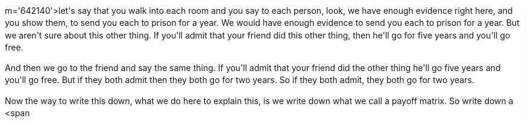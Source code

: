   m='642140'>let's</span> <span m='642590'>say</span> <span
  m='642880'>that</span> <span m='645900'>you</span> <span
  m='646020'>walk</span> <span m='646250'>into</span> <span
  m='646360'>each</span> <span m='646520'>room and</span> <span
  m='646630'>you</span> <span m='646710'>say</span> <span m='646870'>to</span>
  <span m='646920'>each</span> <span m='647220'>person,</span> <span
  m='647810'>look,</span> <span m='648310'>we</span> <span
  m='648640'>have</span> <span m='648840'>enough</span> <span
  m='649030'>evidence</span> <span m='649370'>right</span> <span
  m='649580'>here,</span> <span m='649770'>and you</span> <span
  m='649870'>show</span> <span m='650140'>them,</span> <span
  m='650600'>to</span> <span m='650710'>send</span> <span m='650990'>you</span>
  <span m='651070'>each to</span> <span m='651330'>prison</span> <span
  m='651650'>for</span> <span m='651760'>a</span> <span m='651870'>year.</span>
  <span m='653850'>We</span> <span m='654120'>would</span> <span
  m='654220'>have</span> <span m='654320'>enough</span> <span
  m='654480'>evidence</span> <span m='654940'>to send you</span> <span
  m='655090'>each</span> <span m='655360'>to</span> <span
  m='655400'>prison</span> <span m='655680'>for</span> <span m='655770'>a</span>
  <span m='655870'>year.</span> <span m='656970'>But</span> <span
  m='659590'>we</span> <span m='659810'>aren't</span> <span
  m='659960'>sure</span> <span m='660120'>about</span> <span
  m='660290'>this</span> <span m='660440'>other</span> <span
  m='660670'>thing.</span> <span m='661450'>If</span> <span
  m='661670'>you'll</span> <span m='661930'>admit</span> <span
  m='662360'>that</span> <span m='662470'>your</span> <span
  m='662570'>friend</span> <span m='662900'>did</span> <span
  m='662970'>this</span> <span m='663130'>other</span> <span
  m='663340'>thing,</span> <span m='663980'>then</span> <span
  m='664170'>he'll</span> <span m='664310'>go</span> <span m='664430'>for</span>
  <span m='664570'>five</span> <span m='664850'>years</span> <span
  m='665020'>and</span> <span m='665130'>you'll</span> <span
  m='665250'>go</span> <span m='665410'>free.</span> </p><p><span m='666834'>And
  then</span> <span m='667311'>we go to the</span> <span
  m='667790'>friend</span> <span m='668190'>and say the</span> <span
  m='668360'>same</span> <span m='668560'>thing.</span> <span
  m='668700'>If</span> <span m='668780'>you'll</span> <span m='669020'>admit
  that</span> <span m='669360'>your</span> <span m='669520'>friend</span> <span
  m='669810'>did the other</span> <span m='670240'>thing</span> <span
  m='670360'>he'll</span> <span m='670490'>go</span> <span
  m='670740'>five</span> <span m='670880'>years and</span> <span
  m='671030'>you'll</span> <span m='671120'>go</span> <span
  m='671210'>free.</span> <span m='671770'>But</span> <span m='671950'>if</span>
  <span m='672030'>they</span> <span m='672140'>both</span> <span
  m='672570'>admit</span> <span m='672980'>then</span> <span
  m='673460'>they</span> <span m='673670'>both</span> <span m='673970'>go</span>
  <span m='674090'>for</span> <span m='674230'>two</span> <span
  m='674430'>years.</span> <span m='677070'>So if</span> <span
  m='677300'>they</span> <span m='677460'>both</span> <span
  m='677760'>admit,</span> <span m='677970'>they</span> <span
  m='678050'>both</span> <span m='678310'>go for</span> <span
  m='678510'>two</span> <span m='678650'>years.</span> </p><p><span
  m='678980'>Now</span> <span m='679090'>the</span> <span m='679180'>way</span>
  <span m='679630'>to</span> <span m='679770'>write</span> <span
  m='680000'>this</span> <span m='680170'>down,</span> <span
  m='680410'>what</span> <span m='680520'>we</span> <span m='680620'>do</span>
  <span m='680790'>here</span> <span m='681220'>to</span> <span
  m='681360'>explain</span> <span m='681820'>this,</span> <span
  m='682280'>is</span> <span m='682450'>we</span> <span m='682490'>write</span>
  <span m='682640'>down what</span> <span m='682800'>we</span> <span
  m='682900'>call</span> <span m='683070'>a</span> <span
  m='683130'>payoff</span> <span m='683590'>matrix.</span> <span
  m='685410'>So</span> <span m='685560'>write</span> <span
  m='685720'>down</span> <span m='685870'>a</span> <span
